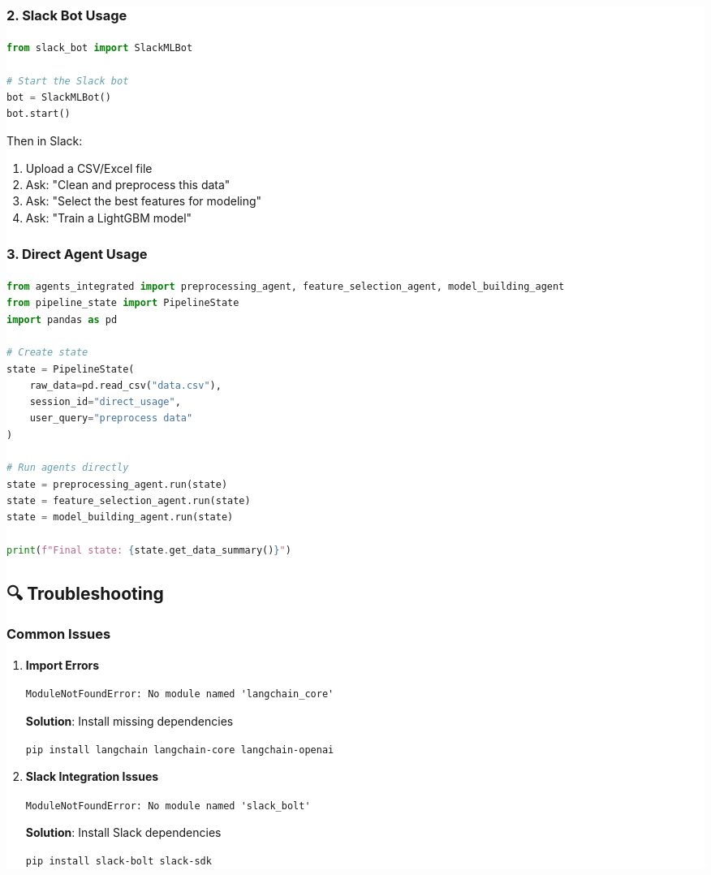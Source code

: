 ### 2. Slack Bot Usage

```python
from slack_bot import SlackMLBot

# Start the Slack bot
bot = SlackMLBot()
bot.start()
```

Then in Slack:
1. Upload a CSV/Excel file
2. Ask: "Clean and preprocess this data"
3. Ask: "Select the best features for modeling"
4. Ask: "Train a LightGBM model"

### 3. Direct Agent Usage

```python
from agents_integrated import preprocessing_agent, feature_selection_agent, model_building_agent
from pipeline_state import PipelineState
import pandas as pd

# Create state
state = PipelineState(
    raw_data=pd.read_csv("data.csv"),
    session_id="direct_usage",
    user_query="preprocess data"
)

# Run agents directly
state = preprocessing_agent.run(state)
state = feature_selection_agent.run(state)
state = model_building_agent.run(state)

print(f"Final state: {state.get_data_summary()}")
```

## 🔍 Troubleshooting

### Common Issues

1. **Import Errors**
   ```
   ModuleNotFoundError: No module named 'langchain_core'
   ```
   **Solution**: Install missing dependencies
   ```bash
   pip install langchain langchain-core langchain-openai
   ```

2. **Slack Integration Issues**
   ```
   ModuleNotFoundError: No module named 'slack_bolt'
   ```
   **Solution**: Install Slack dependencies
   ```bash
   pip install slack-bolt slack-sdk
   ```
